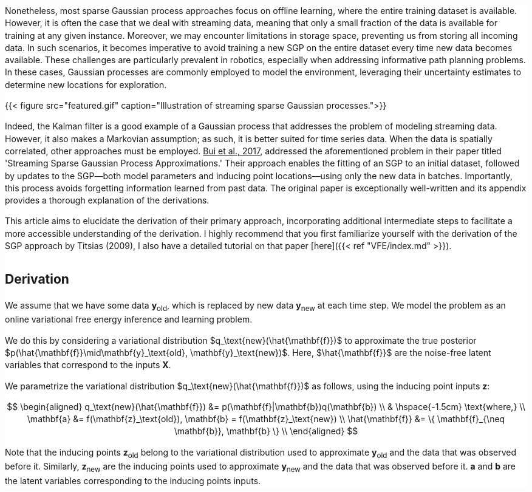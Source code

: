 Nonetheless, most sparse Gaussian process approaches focus on offline learning, where the entire training dataset is available. However, it is often the case that we deal with streaming data, meaning that only a small fraction of the data is available for training at any given instance. Moreover, we may encounter limitations in storage space, preventing us from storing all incoming data. In such scenarios, it becomes imperative to avoid training a new SGP on the entire dataset every time new data becomes available. These challenges are particularly prevalent in robotics, especially when addressing informative path planning problems. In these cases, Gaussian processes are commonly employed to model the environment, leveraging their uncertainty estimates to determine new locations for exploration. 

{{< figure src="featured.gif" caption="Illustration of streaming sparse Gaussian processes.">}}

Indeed, the Kalman filter is a good example of a Gaussian process that addresses the problem of modeling streaming data. However, it also makes a Markovian assumption; as such, it is better suited for time series data. When the data is spatially correlated, other approaches must be employed. [Bui et al., 2017](https://proceedings.neurips.cc/paper/2017/hash/f31b20466ae89669f9741e047487eb37-Abstract.html), addressed the aforementioned problem in their paper titled 'Streaming Sparse Gaussian Process Approximations.' Their approach enables the fitting of an SGP to an initial dataset, followed by updates to the SGP—both model parameters and inducing point locations—using only the new data in batches. Importantly, this process avoids forgetting information learned from past data. The original paper is exceptionally well-written and its appendix provides a thorough explanation of the derivations. 

This article aims to elucidate the derivation of their primary approach, incorporating additional intermediate steps to facilitate a more accessible understanding of the derivation. I highly recommend that you first familiarize yourself with the derivation of the SGP approach by Titsias (2009), I also have a detailed tutorial on that paper [here]({{< ref "VFE/index.md" >}}). 

## Derivation

We assume that we have some data $\mathbf{y}_\text{old}$, which is replaced by new data $\mathbf{y}_\text{new}$ at each time step. We model the problem as an online variational free energy inference and learning problem. 

We do this by considering a variational distribution $q_\text{new}(\hat{\mathbf{f}})$ to approximate the true posterior $p(\hat{\mathbf{f}}\mid\mathbf{y}_\text{old}, \mathbf{y}_\text{new})$. Here, $\hat{\mathbf{f}}$ are the noise-free latent variables that correspond to the inputs $\mathbf{X}$.

We parametrize the variational distribution $q_\text{new}(\hat{\mathbf{f}})$ as follows, using the inducing point inputs $\mathbf{z}$:

$$
\begin{aligned}
q_\text{new}(\hat{\mathbf{f}}) &= p(\mathbf{f}|\mathbf{b})q(\mathbf{b}) \\
& \hspace{-1.5cm} \text{where,} \\
\mathbf{a} &= f(\mathbf{z}_\text{old}), \mathbf{b} = f(\mathbf{z}_\text{new}) \\
\hat{\mathbf{f}} &= \{ \mathbf{f}_{\neq \mathbf{b}}, \mathbf{b} \} \\
\end{aligned}
$$

Note that the inducing points $\mathbf{z}_\text{old}$ belong to the variational distribution used to approximate $\mathbf{y}_\text{old}$ and the data that was observed before it. Similarly, $\mathbf{z}_\text{new}$ are the inducing points used to approximate $\mathbf{y}_\text{new}$ and the data that was observed before it. $\mathbf{a}$ and $\mathbf{b}$ are the latent variables corresponding to the inducing points inputs.  
